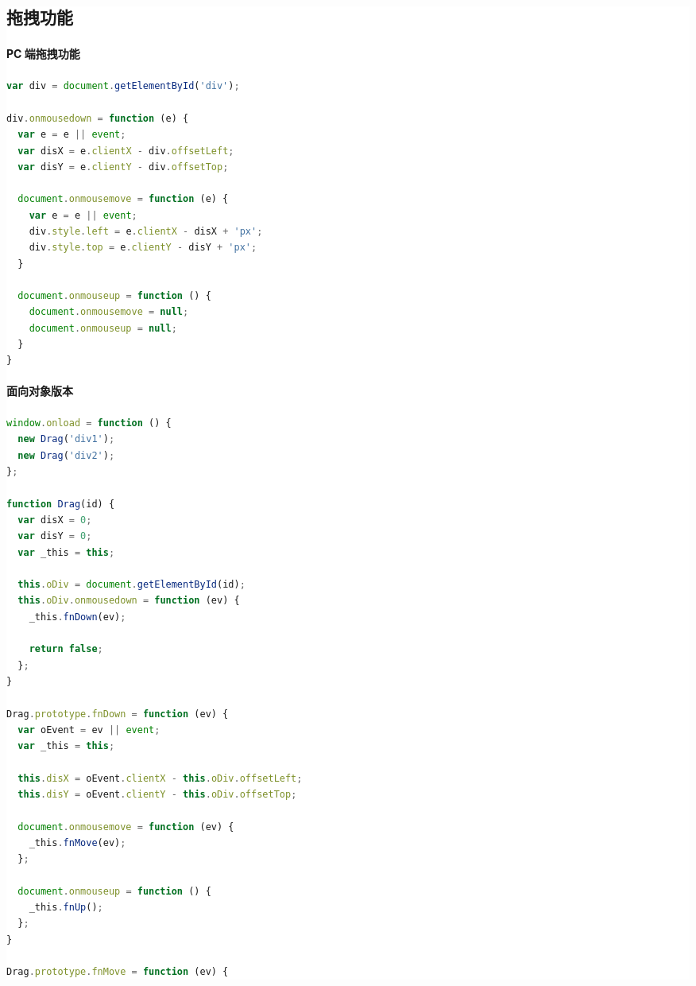 

## 拖拽功能

#### PC 端拖拽功能

```js
var div = document.getElementById('div');

div.onmousedown = function (e) {
  var e = e || event;
  var disX = e.clientX - div.offsetLeft;
  var disY = e.clientY - div.offsetTop;

  document.onmousemove = function (e) {
    var e = e || event;
    div.style.left = e.clientX - disX + 'px';
    div.style.top = e.clientY - disY + 'px';
  }

  document.onmouseup = function () {
    document.onmousemove = null;
    document.onmouseup = null;
  }
}
```

#### 面向对象版本

```js
window.onload = function () {
  new Drag('div1');
  new Drag('div2');
};

function Drag(id) {
  var disX = 0;
  var disY = 0;
  var _this = this;

  this.oDiv = document.getElementById(id);
  this.oDiv.onmousedown = function (ev) {
    _this.fnDown(ev);

    return false;
  };
}

Drag.prototype.fnDown = function (ev) {
  var oEvent = ev || event;
  var _this = this;

  this.disX = oEvent.clientX - this.oDiv.offsetLeft;
  this.disY = oEvent.clientY - this.oDiv.offsetTop;

  document.onmousemove = function (ev) {
    _this.fnMove(ev);
  };

  document.onmouseup = function () {
    _this.fnUp();
  };
}

Drag.prototype.fnMove = function (ev) {
```